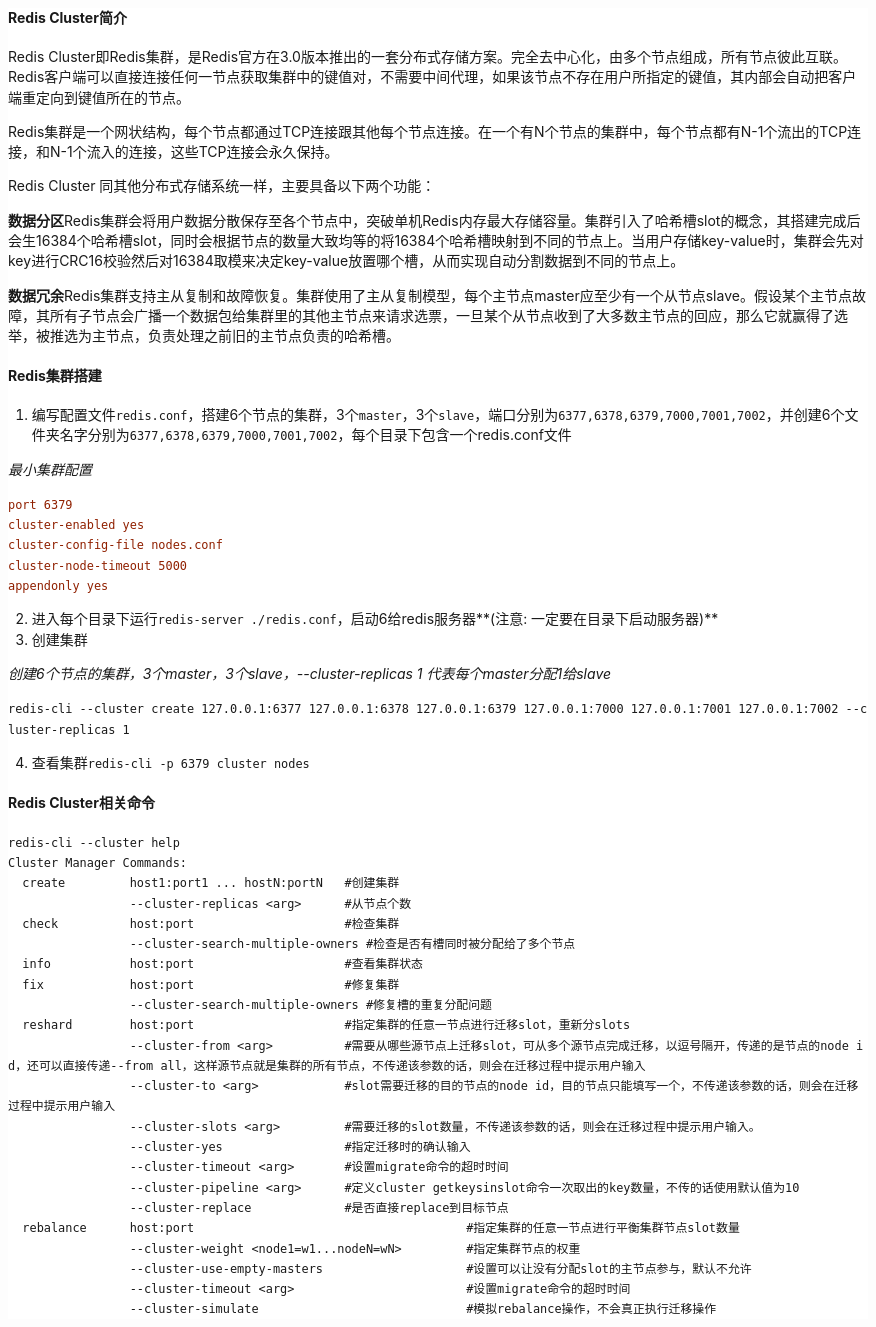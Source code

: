 #### Redis Cluster简介

Redis Cluster即Redis集群，是Redis官方在3.0版本推出的一套分布式存储方案。完全去中心化，由多个节点组成，所有节点彼此互联。Redis客户端可以直接连接任何一节点获取集群中的键值对，不需要中间代理，如果该节点不存在用户所指定的键值，其内部会自动把客户端重定向到键值所在的节点。

Redis集群是一个网状结构，每个节点都通过TCP连接跟其他每个节点连接。在一个有N个节点的集群中，每个节点都有N-1个流出的TCP连接，和N-1个流入的连接，这些TCP连接会永久保持。

Redis Cluster 同其他分布式存储系统一样，主要具备以下两个功能：

**数据分区**Redis集群会将用户数据分散保存至各个节点中，突破单机Redis内存最大存储容量。集群引入了哈希槽slot的概念，其搭建完成后会生16384个哈希槽slot，同时会根据节点的数量大致均等的将16384个哈希槽映射到不同的节点上。当用户存储key-value时，集群会先对key进行CRC16校验然后对16384取模来决定key-value放置哪个槽，从而实现自动分割数据到不同的节点上。

**数据冗余**Redis集群支持主从复制和故障恢复。集群使用了主从复制模型，每个主节点master应至少有一个从节点slave。假设某个主节点故障，其所有子节点会广播一个数据包给集群里的其他主节点来请求选票，一旦某个从节点收到了大多数主节点的回应，那么它就赢得了选举，被推选为主节点，负责处理之前旧的主节点负责的哈希槽。

#### Redis集群搭建

1. 编写配置文件`redis.conf`，搭建6个节点的集群，3个`master`，3个`slave`，端口分别为`6377,6378,6379,7000,7001,7002`，并创建6个文件夹名字分别为`6377,6378,6379,7000,7001,7002`，每个目录下包含一个redis.conf文件

*最小集群配置*

```conf
port 6379
cluster-enabled yes
cluster-config-file nodes.conf
cluster-node-timeout 5000
appendonly yes
```

2. 进入每个目录下运行`redis-server ./redis.conf`，启动6给redis服务器**(注意: 一定要在目录下启动服务器)**
3. 创建集群

*创建6个节点的集群，3个master，3个slave，--cluster-replicas 1 代表每个master分配1给slave*

```shell
redis-cli --cluster create 127.0.0.1:6377 127.0.0.1:6378 127.0.0.1:6379 127.0.0.1:7000 127.0.0.1:7001 127.0.0.1:7002 --cluster-replicas 1
```

4. 查看集群`redis-cli -p 6379 cluster nodes`


#### Redis Cluster相关命令

```shell
redis-cli --cluster help
Cluster Manager Commands:
  create         host1:port1 ... hostN:portN   #创建集群
                 --cluster-replicas <arg>      #从节点个数
  check          host:port                     #检查集群
                 --cluster-search-multiple-owners #检查是否有槽同时被分配给了多个节点
  info           host:port                     #查看集群状态
  fix            host:port                     #修复集群
                 --cluster-search-multiple-owners #修复槽的重复分配问题
  reshard        host:port                     #指定集群的任意一节点进行迁移slot，重新分slots
                 --cluster-from <arg>          #需要从哪些源节点上迁移slot，可从多个源节点完成迁移，以逗号隔开，传递的是节点的node id，还可以直接传递--from all，这样源节点就是集群的所有节点，不传递该参数的话，则会在迁移过程中提示用户输入
                 --cluster-to <arg>            #slot需要迁移的目的节点的node id，目的节点只能填写一个，不传递该参数的话，则会在迁移过程中提示用户输入
                 --cluster-slots <arg>         #需要迁移的slot数量，不传递该参数的话，则会在迁移过程中提示用户输入。
                 --cluster-yes                 #指定迁移时的确认输入
                 --cluster-timeout <arg>       #设置migrate命令的超时时间
                 --cluster-pipeline <arg>      #定义cluster getkeysinslot命令一次取出的key数量，不传的话使用默认值为10
                 --cluster-replace             #是否直接replace到目标节点
  rebalance      host:port                                      #指定集群的任意一节点进行平衡集群节点slot数量 
                 --cluster-weight <node1=w1...nodeN=wN>         #指定集群节点的权重
                 --cluster-use-empty-masters                    #设置可以让没有分配slot的主节点参与，默认不允许
                 --cluster-timeout <arg>                        #设置migrate命令的超时时间
                 --cluster-simulate                             #模拟rebalance操作，不会真正执行迁移操作
```